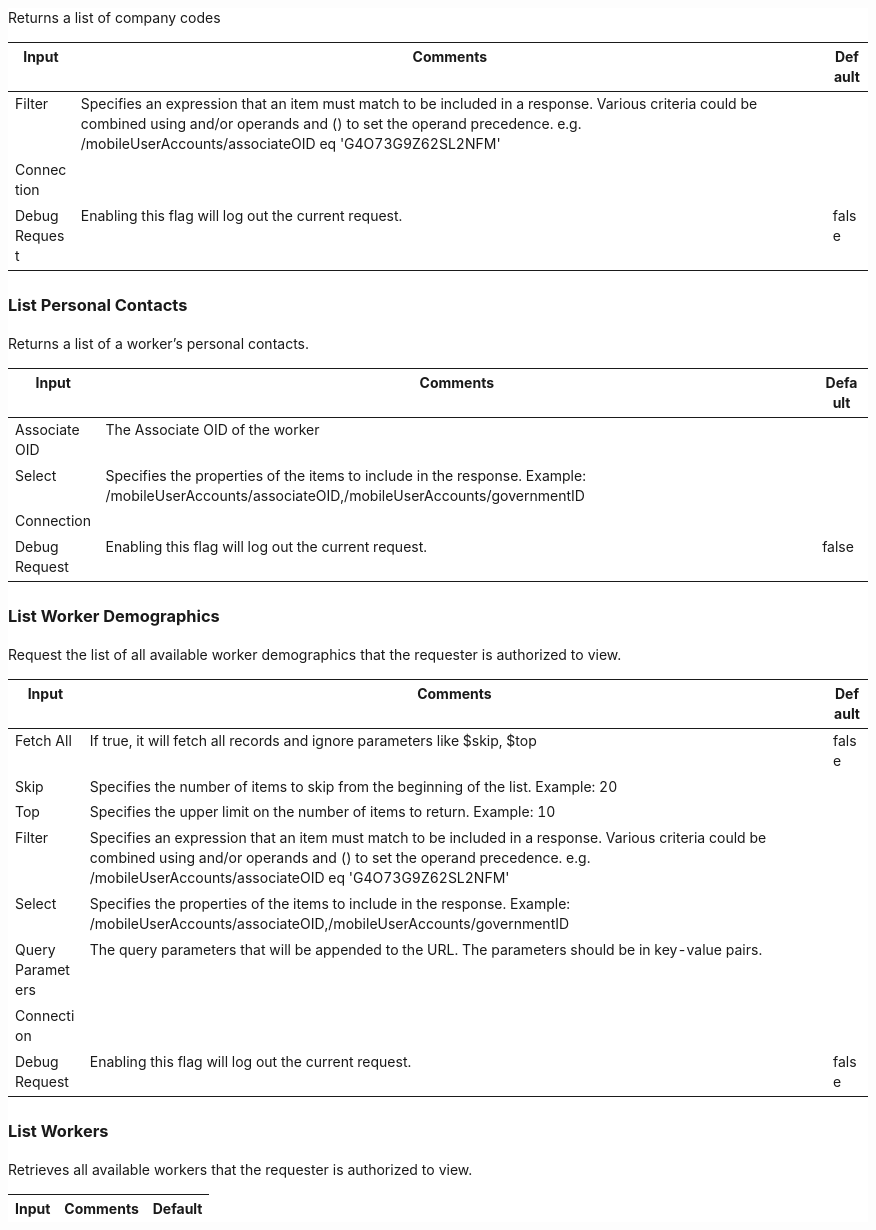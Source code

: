 Returns a list of company codes

| Input         | Comments                                                                                                                                                                                                                                 | Default |
| ------------- | ---------------------------------------------------------------------------------------------------------------------------------------------------------------------------------------------------------------------------------------- | ------- |
| Filter        | Specifies an expression that an item must match to be included in a response. Various criteria could be combined using and/or operands and () to set the operand precedence. e.g. /mobileUserAccounts/associateOID eq 'G4O73G9Z62SL2NFM' |         |
| Connection    |                                                                                                                                                                                                                                          |         |
| Debug Request | Enabling this flag will log out the current request.                                                                                                                                                                                     | false   |

### List Personal Contacts

Returns a list of a worker’s personal contacts.

| Input         | Comments                                                                                                                                     | Default |
| ------------- | -------------------------------------------------------------------------------------------------------------------------------------------- | ------- |
| Associate OID | The Associate OID of the worker                                                                                                              |         |
| Select        | Specifies the properties of the items to include in the response. Example: /mobileUserAccounts/associateOID,/mobileUserAccounts/governmentID |         |
| Connection    |                                                                                                                                              |         |
| Debug Request | Enabling this flag will log out the current request.                                                                                         | false   |

### List Worker Demographics

Request the list of all available worker demographics that the requester is authorized to view.

| Input            | Comments                                                                                                                                                                                                                                 | Default |
| ---------------- | ---------------------------------------------------------------------------------------------------------------------------------------------------------------------------------------------------------------------------------------- | ------- |
| Fetch All        | If true, it will fetch all records and ignore parameters like $skip, $top                                                                                                                                                                | false   |
| Skip             | Specifies the number of items to skip from the beginning of the list. Example: 20                                                                                                                                                        |         |
| Top              | Specifies the upper limit on the number of items to return. Example: 10                                                                                                                                                                  |         |
| Filter           | Specifies an expression that an item must match to be included in a response. Various criteria could be combined using and/or operands and () to set the operand precedence. e.g. /mobileUserAccounts/associateOID eq 'G4O73G9Z62SL2NFM' |         |
| Select           | Specifies the properties of the items to include in the response. Example: /mobileUserAccounts/associateOID,/mobileUserAccounts/governmentID                                                                                             |         |
| Query Parameters | The query parameters that will be appended to the URL. The parameters should be in key-value pairs.                                                                                                                                      |         |
| Connection       |                                                                                                                                                                                                                                          |         |
| Debug Request    | Enabling this flag will log out the current request.                                                                                                                                                                                     | false   |

### List Workers

Retrieves all available workers that the requester is authorized to view.

| Input            | Comments                                                                                                                                                                                                                                 | Default |
| ---------------- | ---------------------------------------------------------------------------------------------------------------------------------------------------------------------------------------------------------------------------------------- | ------- |